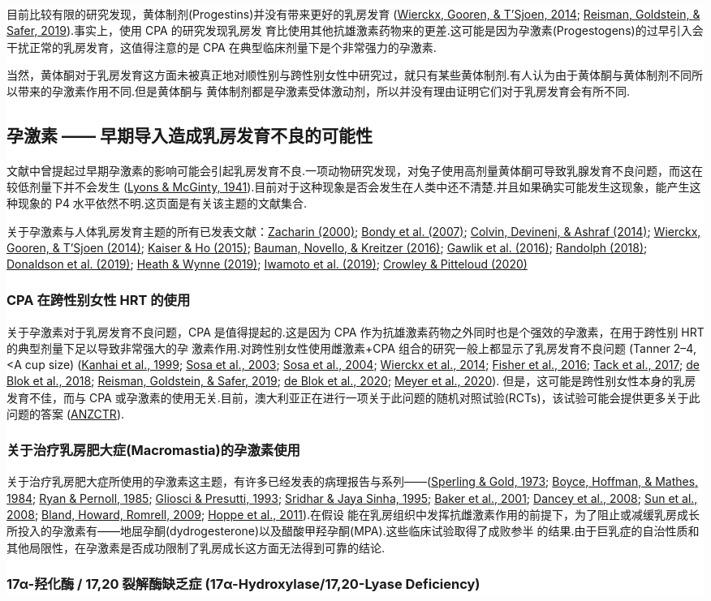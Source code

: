 目前比较有限的研究发现，黄体制剂(Progestins)并没有带来更好的乳房发育 ([Wierckx, Gooren, & T’Sjoen, 2014](https://doi.org/10.1111/jsm.12487); [Reisman, Goldstein, & Safer, 2019](https://doi.org/10.4158/EP-2019-0183)).事实上，使用 CPA 的研究发现乳房发 育比使用其他抗雄激素药物来的更差.这可能是因为孕激素(Progestogens)的过早引入会干扰正常的乳房发育，这值得注意的是 CPA 在典型临床剂量下是个非常强力的孕激素.

当然，黄体酮对于乳房发育这方面未被真正地对顺性别与跨性别女性中研究过，就只有某些黄体制剂.有人认为由于黄体酮与黄体制剂不同所以带来的孕激素作用不同.但是黄体酮与 黄体制剂都是孕激素受体激动剂，所以并没有理由证明它们对于乳房发育会有所不同.

## 孕激素 —— 早期导入造成乳房发育不良的可能性

文献中曾提起过早期孕激素的影响可能会引起乳房发育不良.一项动物研究发现，对兔子使用高剂量黄体酮可导致乳腺发育不良问题，而这在较低剂量下并不会发生 ([Lyons & McGinty, 1941](https://doi.org/10.3181/00379727-48-13227)).目前对于这种现象是否会发生在人类中还不清楚.并且如果确实可能发生这现象，能产生这种现象的 P4 水平依然不明.这页面是有关该主题的文献集合.

关于孕激素与人体乳房发育主题的所有已发表文献：[Zacharin (2000)](https://doi.org/10.1515/JPEM.2000.13.1.3); [Bondy et al. (2007)](https://doi.org/10.1210/jc.2006-1374); [Colvin, Devineni, & Ashraf (2014)](https://doi.org/10.1007/978-1-4614-8684-8_17); [Wierckx, Gooren, & T’Sjoen (2014)](https://doi.org/10.1111/jsm.12487); [Kaiser & Ho (2015)](https://www.sciencedirect.com/science/article/pii/B9780323297387000083); [Bauman, Novello, & Kreitzer (2016)](https://doi.org/10.1007/978-3-319-27225-2_5); [Gawlik et al. (2016)](https://doi.org/10.1016/j.jpag.2016.03.005); [Randolph (2018)](https://doi.org/10.1097/GRF.0000000000000396); [Donaldson et al. (2019)](https://doi.org/10.1159/000500050); [Heath & Wynne (2019)](https://books.google.com/books?id=-sCZDwAAQBAJ&pg=PA91); [Iwamoto et al. (2019)](https://doi.org/10.1177%2F2042018819871166); [Crowley & Pitteloud (2020)](https://www.uptodate.com/contents/approach-to-the-patient-with-delayed-puberty)

### CPA 在跨性别女性 HRT 的使用

关于孕激素对于乳房发育不良问题，CPA 是值得提起的.这是因为 CPA 作为抗雄激素药物之外同时也是个强效的孕激素，在用于跨性别 HRT 的典型剂量下足以导致非常强大的孕 激素作用.对跨性别女性使用雌激素+CPA 组合的研究一般上都显示了乳房发育不良问题 (Tanner 2–4, <A cup size) ([Kanhai et al., 1999](https://doi.org/10.1097/00006534-199908000-00040); [Sosa et al., 2003](https://doi.org/10.1385/JCD:6:3:297); [Sosa et al., 2004](https://doi.org/10.1016/j.ejim.2004.04.009); [Wierckx et al., 2014](https://doi.org/10.1111/jsm.12571); [Fisher et al., 2016](https://doi.org/10.1210/jc.2016-1276); [Tack et al., 2017](https://doi.org/10.1016/j.jsxm.2017.03.251); [de Blok et al., 2018](https://doi.org/10.1210/jc.2017-01927); [Reisman, Goldstein, & Safer, 2019](https://doi.org/10.4158/EP-2019-0183); [de Blok et al., 2020](https://doi.org/10.1210/clinem/dgaa841); [Meyer et al., 2020](https://doi.org/10.1530/EJE-19-0463)). 但是，这可能是跨性别女性本身的乳房发育不佳，而与 CPA 或孕激素的使用无关.目前，澳大利亚正在进行一项关于此问题的随机对照试验(RCTs)，该试验可能会提供更多关于此 问题的答案 ([ANZCTR](https://www.anzctr.org.au/Trial/Registration/TrialReview.aspx?id=379339)).

### 关于治疗乳房肥大症(Macromastia)的孕激素使用

关于治疗乳房肥大症所使用的孕激素这主题，有许多已经发表的病理报告与系列——([Sperling & Gold, 1973](https://doi.org/10.1097/00006534-197352040-00030); [Boyce, Hoffman, & Mathes, 1984](https://doi.org/10.1097/00000637-198412000-00008); [Ryan & Pernoll, 1985](https://doi.org/10.1097/00006534-198505000-00024); [Gliosci & Presutti, 1993](https://doi.org/10.1007/bf00455051); [Sridhar & Jaya Sinha, 1995](https://indianpediatrics.net/apr1995/496.pdf); [Baker et al., 2001](http://doi.org/10.1097/00000637-200105000-00011); [Dancey et al., 2008](https://doi.org/10.1016/j.bjps.2007.10.041); [Sun et al., 2008](https://doi.org/10.1016/B978-0-323-35955-9.00003-9); [Bland, Howard, Romrell, 2009](https://books.google.com/books?id=1u4x_iGiHNEC&pg=PA197); [Hoppe et al., 2011](https://doi.org/10.1097/PRS.0b013e3182131bd1)).在假设 能在乳房组织中发挥抗雌激素作用的前提下，为了阻止或减缓乳房成长所投入的孕激素有——地屈孕酮(dydrogesterone)以及醋酸甲羟孕酮(MPA).这些临床试验取得了成败参半 的结果.由于巨乳症的自治性质和其他局限性，在孕激素是否成功限制了乳房成长这方面无法得到可靠的结论.

### 17α-羟化酶 / 17,20 裂解酶缺乏症 (17α-Hydroxylase/17,20-Lyase Deficiency)
